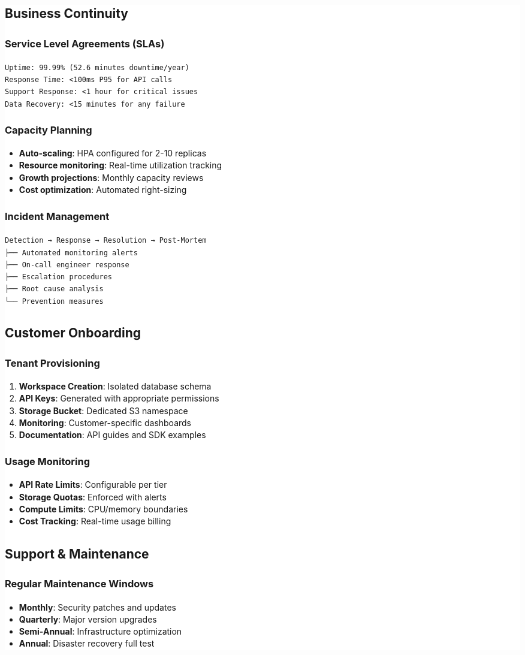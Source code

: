 ## Business Continuity

### Service Level Agreements (SLAs)
```
Uptime: 99.99% (52.6 minutes downtime/year)
Response Time: <100ms P95 for API calls
Support Response: <1 hour for critical issues
Data Recovery: <15 minutes for any failure
```

### Capacity Planning
- **Auto-scaling**: HPA configured for 2-10 replicas
- **Resource monitoring**: Real-time utilization tracking
- **Growth projections**: Monthly capacity reviews
- **Cost optimization**: Automated right-sizing

### Incident Management
```
Detection → Response → Resolution → Post-Mortem
├── Automated monitoring alerts
├── On-call engineer response
├── Escalation procedures
├── Root cause analysis
└── Prevention measures
```

## Customer Onboarding

### Tenant Provisioning
1. **Workspace Creation**: Isolated database schema
2. **API Keys**: Generated with appropriate permissions
3. **Storage Bucket**: Dedicated S3 namespace
4. **Monitoring**: Customer-specific dashboards
5. **Documentation**: API guides and SDK examples

### Usage Monitoring
- **API Rate Limits**: Configurable per tier
- **Storage Quotas**: Enforced with alerts
- **Compute Limits**: CPU/memory boundaries
- **Cost Tracking**: Real-time usage billing

## Support & Maintenance

### Regular Maintenance Windows
- **Monthly**: Security patches and updates
- **Quarterly**: Major version upgrades
- **Semi-Annual**: Infrastructure optimization
- **Annual**: Disaster recovery full test
